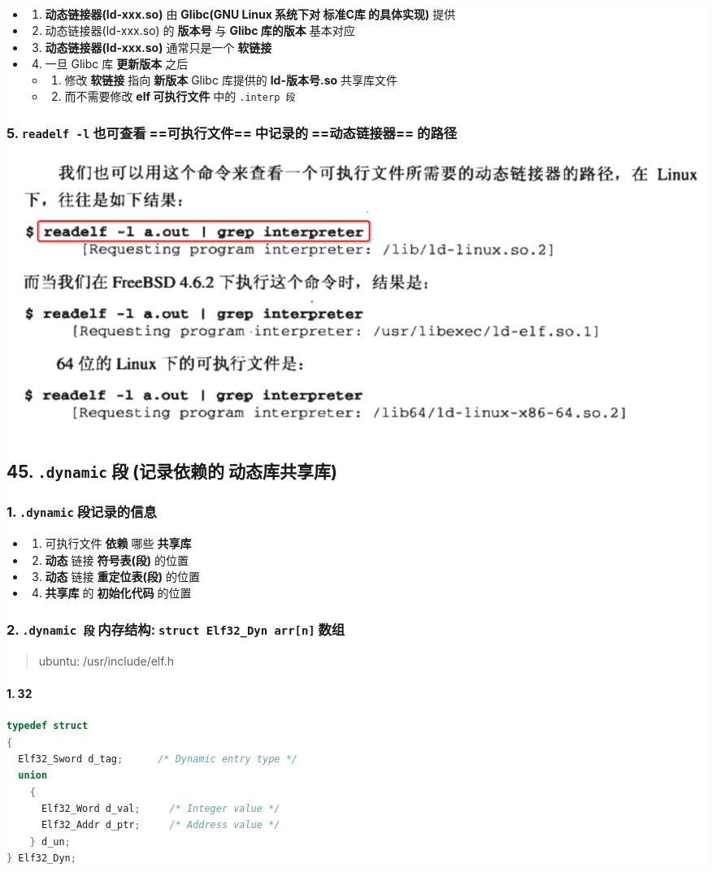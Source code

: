 - 1) **动态链接器(ld-xxx.so)** 由 **Glibc(GNU Linux 系统下对 标准C库 的具体实现)** 提供

- 2) 动态链接器(ld-xxx.so) 的 **版本号** 与 **Glibc 库的版本** 基本对应

- 3) **动态链接器(ld-xxx.so)** 通常只是一个 **软链接** 

- 4) 一旦 Glibc 库 **更新版本** 之后  
  - 1) 修改 **软链接** 指向 **新版本** Glibc 库提供的 **ld-版本号.so** 共享库文件
  - 2) 而不需要修改 **elf 可执行文件** 中的 `.interp 段`

### 5. `readelf -l` 也可查看 ==可执行文件== 中记录的 ==动态链接器== 的路径

![](86.png)



## 45. `.dynamic` 段 (记录依赖的 动态库共享库)

### 1. `.dynamic` 段记录的信息

- 1) 可执行文件 **依赖** 哪些 **共享库**
- 2) **动态** 链接 **符号表(段)** 的位置
- 3) **动态** 链接 **重定位表(段)** 的位置
- 4) **共享库** 的 **初始化代码** 的位置

### 2. `.dynamic 段` 内存结构: `struct Elf32_Dyn arr[n]` 数组

> ubuntu: /usr/include/elf.h

#### 1. 32

```c
typedef struct
{
  Elf32_Sword d_tag;      /* Dynamic entry type */
  union
    {
      Elf32_Word d_val;     /* Integer value */
      Elf32_Addr d_ptr;     /* Address value */
    } d_un;
} Elf32_Dyn;
```
